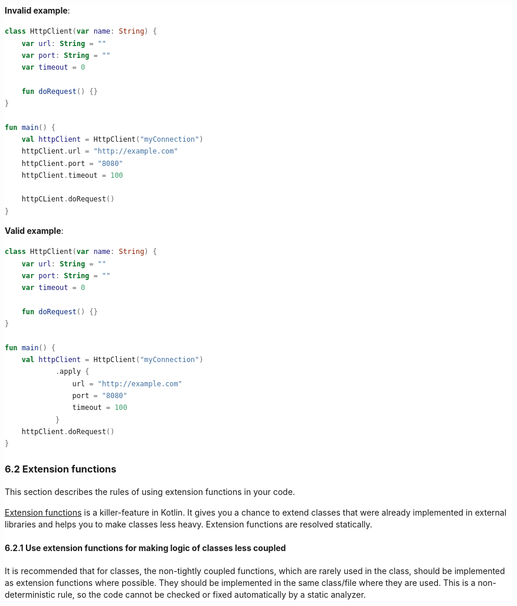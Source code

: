 **Invalid example**:
```kotlin
class HttpClient(var name: String) {
    var url: String = ""
    var port: String = ""
    var timeout = 0
    
    fun doRequest() {}
}

fun main() {
    val httpClient = HttpClient("myConnection")
    httpClient.url = "http://example.com"
    httpClient.port = "8080"
    httpClient.timeout = 100
    
    httpCLient.doRequest()
}   

```

**Valid example**:
```kotlin
class HttpClient(var name: String) {
    var url: String = ""
    var port: String = ""
    var timeout = 0

    fun doRequest() {}
}

fun main() {
    val httpClient = HttpClient("myConnection")
            .apply {
                url = "http://example.com"
                port = "8080"
                timeout = 100
            }
    httpClient.doRequest()
}
```


### <a name="c6.2"></a>6.2 Extension functions
This section describes the rules of using extension functions in your code.

[Extension functions](https://kotlinlang.org/docs/reference/extensions.html) is a killer-feature in Kotlin. 
It gives you a chance to extend classes that were already implemented in external libraries and helps you to make classes less heavy.
Extension functions are resolved statically.

#### <a name="r6.2.1"></a> 6.2.1 Use extension functions for making logic of classes less coupled
It is recommended that for classes, the non-tightly coupled functions, which are rarely used in the class, should be implemented as extension functions where possible.
They should be implemented in the same class/file where they are used. This is a non-deterministic rule, so the code cannot be checked or fixed automatically by a static analyzer.
